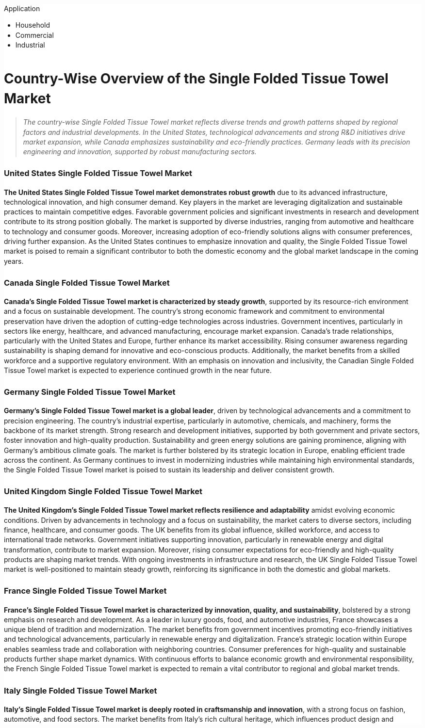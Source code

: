Application</h3><ul><li>Household</li><li>Commercial</li><li>Industrial</li></ul><h1><span class="">Country-Wise Overview of the Single Folded Tissue Towel Market<br /></span></h1><blockquote><p><em><span class="">The country-wise Single Folded Tissue Towel market reflects diverse trends and growth patterns shaped by regional factors and industrial developments. In the United States, technological advancements and strong R&amp;D initiatives drive market expansion, while Canada emphasizes sustainability and eco-friendly practices. Germany leads with its precision engineering and innovation, supported by robust manufacturing sectors.</span></em></p></blockquote><h3><strong>United States Single Folded Tissue Towel Market</strong></h3><p><strong>The United States Single Folded Tissue Towel market demonstrates robust growth</strong> due to its advanced infrastructure, technological innovation, and high consumer demand. Key players in the market are leveraging digitalization and sustainable practices to maintain competitive edges. Favorable government policies and significant investments in research and development contribute to its strong position globally. The market is supported by diverse industries, ranging from automotive and healthcare to technology and consumer goods. Moreover, increasing adoption of eco-friendly solutions aligns with consumer preferences, driving further expansion. As the United States continues to emphasize innovation and quality, the Single Folded Tissue Towel market is poised to remain a significant contributor to both the domestic economy and the global market landscape in the coming years.</p><h3><strong>Canada Single Folded Tissue Towel Market</strong></h3><p><strong>Canada&rsquo;s Single Folded Tissue Towel market is characterized by steady growth</strong>, supported by its resource-rich environment and a focus on sustainable development. The country&rsquo;s strong economic framework and commitment to environmental preservation have driven the adoption of cutting-edge technologies across industries. Government incentives, particularly in sectors like energy, healthcare, and advanced manufacturing, encourage market expansion. Canada&rsquo;s trade relationships, particularly with the United States and Europe, further enhance its market accessibility. Rising consumer awareness regarding sustainability is shaping demand for innovative and eco-conscious products. Additionally, the market benefits from a skilled workforce and a supportive regulatory environment. With an emphasis on innovation and inclusivity, the Canadian Single Folded Tissue Towel market is expected to experience continued growth in the near future.</p><h3><strong>Germany Single Folded Tissue Towel Market</strong></h3><p><strong>Germany&rsquo;s Single Folded Tissue Towel market is a global leader</strong>, driven by technological advancements and a commitment to precision engineering. The country&rsquo;s industrial expertise, particularly in automotive, chemicals, and machinery, forms the backbone of its market strength. Strong research and development initiatives, supported by both government and private sectors, foster innovation and high-quality production. Sustainability and green energy solutions are gaining prominence, aligning with Germany&rsquo;s ambitious climate goals. The market is further bolstered by its strategic location in Europe, enabling efficient trade across the continent. As Germany continues to invest in modernizing industries while maintaining high environmental standards, the Single Folded Tissue Towel market is poised to sustain its leadership and deliver consistent growth.</p><h3><strong>United Kingdom Single Folded Tissue Towel Market</strong></h3><p><strong>The United Kingdom&rsquo;s Single Folded Tissue Towel market reflects resilience and adaptability</strong> amidst evolving economic conditions. Driven by advancements in technology and a focus on sustainability, the market caters to diverse sectors, including finance, healthcare, and consumer goods. The UK benefits from its global influence, skilled workforce, and access to international trade networks. Government initiatives supporting innovation, particularly in renewable energy and digital transformation, contribute to market expansion. Moreover, rising consumer expectations for eco-friendly and high-quality products are shaping market trends. With ongoing investments in infrastructure and research, the UK Single Folded Tissue Towel market is well-positioned to maintain steady growth, reinforcing its significance in both the domestic and global markets.</p><h3><strong>France Single Folded Tissue Towel Market</strong></h3><p><strong>France&rsquo;s Single Folded Tissue Towel market is characterized by innovation, quality, and sustainability</strong>, bolstered by a strong emphasis on research and development. As a leader in luxury goods, food, and automotive industries, France showcases a unique blend of tradition and modernization. The market benefits from government incentives promoting eco-friendly initiatives and technological advancements, particularly in renewable energy and digitalization. France&rsquo;s strategic location within Europe enables seamless trade and collaboration with neighboring countries. Consumer preferences for high-quality and sustainable products further shape market dynamics. With continuous efforts to balance economic growth and environmental responsibility, the French Single Folded Tissue Towel market is expected to remain a vital contributor to regional and global market trends.</p><h3><strong>Italy Single Folded Tissue Towel Market</strong></h3><p><strong>Italy&rsquo;s Single Folded Tissue Towel market is deeply rooted in craftsmanship and innovation</strong>, with a strong focus on fashion, automotive, and food sectors. The market benefits from Italy&rsquo;s rich cultural heritage, which influences product design and